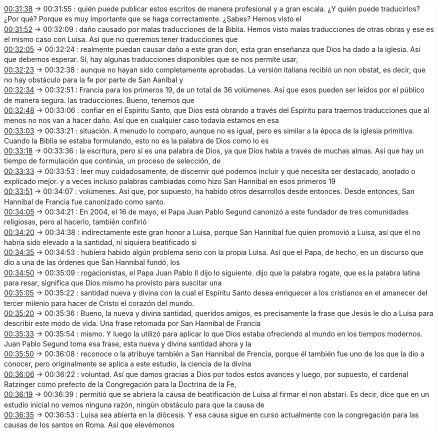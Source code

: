 [00:31:38](https://www.youtube.com/watch?v=xB9JUyOofm8&t=1898.2s&t=1898s) -> 00:31:55 : quién puede publicar estos escritos de manera profesional y a gran escala. ¿Y quién puede traducirlos? ¿Por qué? Porque es muy importante que se haga correctamente. ¿Sabes? Hemos visto el  
[00:31:52](https://www.youtube.com/watch?v=xB9JUyOofm8&t=1912.399s&t=1912s) -> 00:32:09 : daño causado por malas traducciones de la Biblia. Hemos visto malas traducciones de otras obras y ese es el mismo caso con Luisa. Así que no queremos tener traducciones que  
[00:32:05](https://www.youtube.com/watch?v=xB9JUyOofm8&t=1925.32s&t=1925s) -> 00:32:24 : realmente puedan causar daño a este gran don, esta gran enseñanza que Dios ha dado a la iglesia. Así que debemos esperar. Sí, hay algunas traducciones disponibles que se nos permite usar,  
[00:32:23](https://www.youtube.com/watch?v=xB9JUyOofm8&t=1942.639s&t=1943s) -> 00:32:38 : aunque no hayan sido completamente aprobadas. La versión italiana recibió un non obstat, es decir, que no hay obstáculo para la fe por parte de San Aaníbal y  
[00:32:34](https://www.youtube.com/watch?v=xB9JUyOofm8&t=1954.24s&t=1954s) -> 00:32:51 : Francia para los primeros 19, de un total de 36 volúmenes. Así que esos pueden ser leídos por el público de manera segura. las traducciones. Bueno, tenemos que  
[00:32:48](https://www.youtube.com/watch?v=xB9JUyOofm8&t=1968.0s&t=1968s) -> 00:33:06 : confiar en el Espíritu Santo, que Dios está obrando a través del Espíritu para traernos traducciones que al menos no nos van a hacer daño. Así que en cualquier caso todavía estamos en esa  
[00:33:03](https://www.youtube.com/watch?v=xB9JUyOofm8&t=1982.639s&t=1983s) -> 00:33:21 : situación. A menudo lo comparo, aunque no es igual, pero es similar a la época de la iglesia primitiva. Cuando la Biblia se estaba formulando, esto no es la palabra de Dios como lo es  
[00:33:18](https://www.youtube.com/watch?v=xB9JUyOofm8&t=1997.84s&t=1998s) -> 00:33:36 : la escritura, pero sí es una palabra de Dios, ya que Dios habla a través de muchas almas. Así que hay un tiempo de formulación que continúa, un proceso de selección, de  
[00:33:33](https://www.youtube.com/watch?v=xB9JUyOofm8&t=2012.84s&t=2013s) -> 00:33:53 : leer muy cuidadosamente, de discernir qué podemos incluir y qué necesita ser destacado, anotado o explicado mejor. y a veces incluso palabras cambiadas como hizo San Hannibal en esos primeros 19  
[00:33:51](https://www.youtube.com/watch?v=xB9JUyOofm8&t=2030.6s&t=2031s) -> 00:34:07 : volúmenes. Así que, por supuesto, ha habido otros desarrollos desde entonces. Desde entonces, San Hannibal de Francia fue canonizado como santo.  
[00:34:05](https://www.youtube.com/watch?v=xB9JUyOofm8&t=2044.76s&t=2045s) -> 00:34:21 : En 2004, el 16 de mayo, el Papa Juan Pablo Segund canonizó a este fundador de tres comunidades religiosas, pero al hacerlo, también confirió  
[00:34:20](https://www.youtube.com/watch?v=xB9JUyOofm8&t=2059.679s&t=2060s) -> 00:34:38 : indirectamente este gran honor a Luisa, porque San Hannibal fue quien promovió a Luisa, así que él no habría sido elevado a la santidad, ni siquiera beatificado si  
[00:34:35](https://www.youtube.com/watch?v=xB9JUyOofm8&t=2075.48s&t=2075s) -> 00:34:53 : hubiera habido algún problema serio con la propia Luisa. Así que el Papa, de hecho, en un discurso que dio a una de las órdenes que San Hannibal fundó, los  
[00:34:50](https://www.youtube.com/watch?v=xB9JUyOofm8&t=2090.079s&t=2090s) -> 00:35:09 : rogacionistas, el Papa Juan Pablo II dijo lo siguiente. dijo que la palabra rogate, que es la palabra latina para resar, significa que Dios mismo ha provisto para suscitar una  
[00:35:05](https://www.youtube.com/watch?v=xB9JUyOofm8&t=2104.52s&t=2105s) -> 00:35:22 : santidad nueva y divina con la cual el Espíritu Santo desea enriquecer a los cristianos en el amanecer del tercer milenio para hacer de Cristo el corazón del mundo.  
[00:35:20](https://www.youtube.com/watch?v=xB9JUyOofm8&t=2119.92s&t=2120s) -> 00:35:36 : Bueno, la nueva y divina santidad, queridos amigos, es precisamente la frase que Jesús le dio a Luisa para describir este modo de vida. Una frase retomada por San Hannibal de Francia  
[00:35:33](https://www.youtube.com/watch?v=xB9JUyOofm8&t=2133.16s&t=2133s) -> 00:35:54 : mismo. Y luego la utilizó para aplicar lo que Dios estaba ofreciendo al mundo en los tiempos modernos. Juan Pablo Segund toma esa frase, esta nueva y divina santidad ahora y la  
[00:35:50](https://www.youtube.com/watch?v=xB9JUyOofm8&t=2150.0s&t=2150s) -> 00:36:08 : reconoce o la atribuye también a San Hannibal de Frencia, porque él también fue uno de los que la dio a conocer, pero originalmente se aplica a este estudio, la ciencia de la divina  
[00:36:06](https://www.youtube.com/watch?v=xB9JUyOofm8&t=2165.76s&t=2166s) -> 00:36:22 : voluntad. Así que damos gracias a Dios por todos estos avances y luego, por supuesto, el cardenal Ratzinger como prefecto de la Congregación para la Doctrina de la Fe,  
[00:36:19](https://www.youtube.com/watch?v=xB9JUyOofm8&t=2179.24s&t=2179s) -> 00:36:39 : permitió que se abriera la causa de beatificación de Luisa al firmar el non abstari. Es decir, dice que en un estudio inicial no vemos ninguna razón, ningún obstáculo para que la causa de  
[00:36:35](https://www.youtube.com/watch?v=xB9JUyOofm8&t=2195.04s&t=2195s) -> 00:36:53 : Luisa sea abierta en la diócesis. Y esa causa sigue en curso actualmente con la congregación para las causas de los santos en Roma. Así que elevémonos  